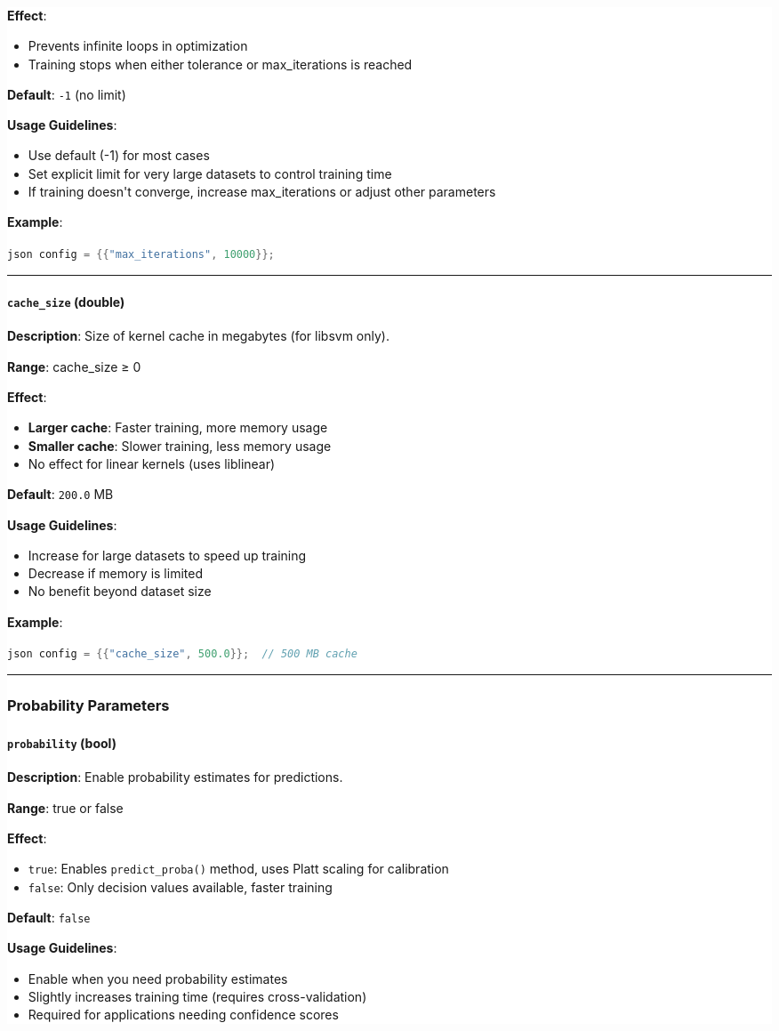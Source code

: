 **Effect**:
- Prevents infinite loops in optimization
- Training stops when either tolerance or max_iterations is reached

**Default**: `-1` (no limit)

**Usage Guidelines**:
- Use default (-1) for most cases
- Set explicit limit for very large datasets to control training time
- If training doesn't converge, increase max_iterations or adjust other parameters

**Example**:
```cpp
json config = {{"max_iterations", 10000}};
```

---

#### `cache_size` (double)
**Description**: Size of kernel cache in megabytes (for libsvm only).

**Range**: cache_size ≥ 0

**Effect**:
- **Larger cache**: Faster training, more memory usage
- **Smaller cache**: Slower training, less memory usage
- No effect for linear kernels (uses liblinear)

**Default**: `200.0` MB

**Usage Guidelines**:
- Increase for large datasets to speed up training
- Decrease if memory is limited
- No benefit beyond dataset size

**Example**:
```cpp
json config = {{"cache_size", 500.0}};  // 500 MB cache
```

---

### Probability Parameters

#### `probability` (bool)
**Description**: Enable probability estimates for predictions.

**Range**: true or false

**Effect**:
- `true`: Enables `predict_proba()` method, uses Platt scaling for calibration
- `false`: Only decision values available, faster training

**Default**: `false`

**Usage Guidelines**:
- Enable when you need probability estimates
- Slightly increases training time (requires cross-validation)
- Required for applications needing confidence scores
